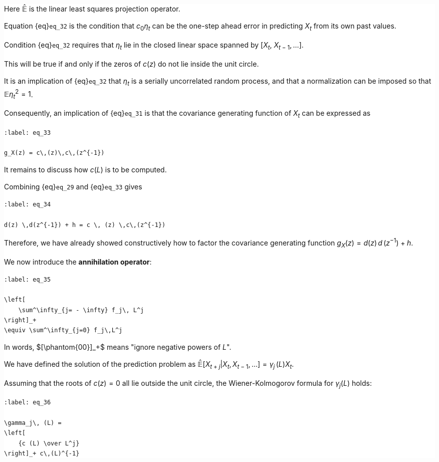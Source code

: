 Here $\mathbb{\hat E}$ is the linear least squares projection operator.

Equation {eq}`eq_32`  is the condition that $c_0 \eta_t$ can be the one-step ahead error in predicting $X_t$ from its own past values.

Condition {eq}`eq_32`  requires that $\eta_t$ lie in the closed
linear space spanned by $[X_t,\  X_{t-1}, \ldots]$.

This will be true if and only if the zeros of $c(z)$ do not lie inside the unit circle.

It is an implication of {eq}`eq_32` that $\eta_t$ is a serially
uncorrelated random process, and that a normalization can be imposed so
that $\mathbb{E}\eta_t^2 = 1$.

Consequently, an implication of {eq}`eq_31`  is
that the covariance generating function of $X_t$ can be expressed
as

```{math}
:label: eq_33

g_X(z) = c\,(z)\,c\,(z^{-1})
```

It remains to discuss how $c(L)$ is to be computed.

Combining {eq}`eq_29`  and {eq}`eq_33`  gives

```{math}
:label: eq_34

d(z) \,d(z^{-1}) + h = c \, (z) \,c\,(z^{-1})
```

Therefore, we have already showed constructively how to factor the covariance generating function $g_X(z) = d(z)\,d\,(z^{-1}) + h$.

We now introduce the **annihilation operator**:

```{math}
:label: eq_35

\left[
    \sum^\infty_{j= - \infty} f_j\, L^j
\right]_+
\equiv \sum^\infty_{j=0} f_j\,L^j
```

In words, $[\phantom{00}]_+$ means "ignore negative powers of $L$".

We have defined the solution of the prediction problem as $\mathbb{\hat E} [X_{t+j} \vert X_t,\, X_{t-1}, \ldots] = \gamma_j\, (L) X_t$.

Assuming that the roots of $c(z) = 0$ all lie outside the unit circle, the Wiener-Kolmogorov formula for $\gamma_j (L)$ holds:

```{math}
:label: eq_36

\gamma_j\, (L) =
\left[
    {c (L) \over L^j}
\right]_+ c\,(L)^{-1}
```
